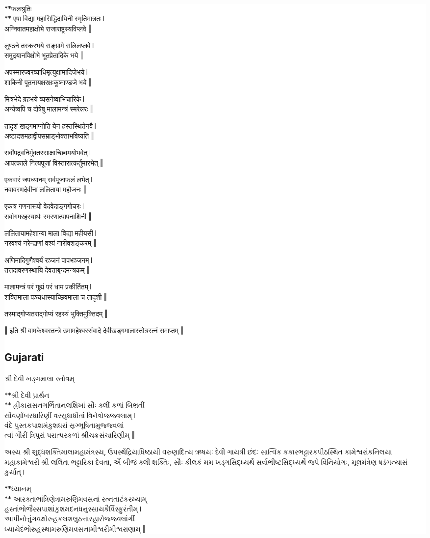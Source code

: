  **फलश्रुतिः  
** एषा विद्या महासिद्धिदायिनी स्मृतिमात्रतः ❘  
अग्निवातमहाक्षोभे राजाराष्ट्रस्यविप्लवे ‖  

लुण्ठने तस्करभये सङ्ग्रामे सलिलप्लवे ❘  
समुद्रयानविक्षोभे भूतप्रेतादिके भये ‖  

अपस्मारज्वरव्याधिमृत्युक्षामादिजेभये ❘  
शाकिनी पूतनायक्षरक्षःकूष्माण्डजे भये ‖  

मित्रभेदे ग्रहभये व्यसनेष्वाभिचारिके ❘  
अन्येष्वपि च दोषेषु मालामन्त्रं स्मरेन्नरः ‖  

तादृशं खड्गमाप्नोति येन हस्तस्थितेनवै ❘  
अष्टादशमहाद्वीपसम्राड्भोक्ताभविष्यति ‖  

सर्वोपद्रवनिर्मुक्तस्साक्षाच्छिवमयोभवेत् ❘  
आपत्काले नित्यपूजां विस्तारात्कर्तुमारभेत् ‖  

एकवारं जपध्यानम् सर्वपूजाफलं लभेत् ❘  
नवावरणदेवीनां ललिताया महौजनः ‖  

एकत्र गणनारूपो वेदवेदाङ्गगोचरः ❘  
सर्वागमरहस्यार्थः स्मरणात्पापनाशिनी ‖  

ललितायामहेशान्या माला विद्या महीयसी ❘  
नरवश्यं नरेन्द्राणां वश्यं नारीवशङ्करम् ‖  

अणिमादिगुणैश्वर्यं रञ्जनं पापभञ्जनम् ❘  
तत्तदावरणस्थायि देवताबृन्दमन्त्रकम् ‖  

मालामन्त्रं परं गुह्यं परं धाम प्रकीर्तितम् ❘  
शक्तिमाला पञ्चधास्याच्छिवमाला च तादृशी ‖  

तस्माद्गोप्यतराद्गोप्यं रहस्यं भुक्तिमुक्तिदम् ‖  

‖ इति श्री वामकेश्वरतन्त्रे उमामहेश्वरसंवादे देवीखड्गमालास्तोत्ररत्नं समाप्तम् ‖  


## Gujarati

શ્રી દેવી ખડ્ગમાલા સ્તોત્રમ્  

**શ્રી દેવી પ્રાર્થન  
** હ્રીંકારાસનગર્ભિતાનલશિખાં સૌઃ ક્લીં કળાં બિભ્રતીં  
સૌવર્ણાંબરધારિણીં વરસુધાધૌતાં ત્રિનેત્રોજ્જ્વલામ્ ❘  
વંદે પુસ્તકપાશમંકુશધરાં સ્રગ્ભૂષિતામુજ્જ્વલાં  
ત્વાં ગૌરીં ત્રિપુરાં પરાત્પરકળાં શ્રીચક્રસંચારિણીમ્ ‖  

અસ્ય શ્રી શુદ્ધશક્તિમાલામહામંત્રસ્ય, ઉપસ્થેંદ્રિયાધિષ્ઠાયી વરુણાદિત્ય ઋષયઃ દેવી ગાયત્રી છંદઃ સાત્વિક કકારભટ્ટારકપીઠસ્થિત કામેશ્વરાંકનિલયા મહાકામેશ્વરી શ્રી લલિતા ભટ્ટારિકા દેવતા, ઐં બીજં ક્લીં શક્તિઃ, સૌઃ કીલકં મમ ખડ્ગસિદ્ધ્યર્થે સર્વાભીષ્ટસિદ્ધ્યર્થે જપે વિનિયોગઃ, મૂલમંત્રેણ ષડંગન્યાસં કુર્યાત્ ❘  

 **ધ્યાનમ્  
** આરક્તાભાંત્રિણેત્રામરુણિમવસનાં રત્નતાટંકરમ્યામ્  
હસ્તાંભોજૈસ્સપાશાંકુશમદનધનુસ્સાયકૈર્વિસ્ફુરંતીમ્ ❘  
આપીનોત્તુંગવક્ષોરુહકલશલુઠત્તારહારોજ્જ્વલાંગીં  
ધ્યાયેદંભોરુહસ્થામરુણિમવસનામીશ્વરીમીશ્વરાણામ્ ‖  
